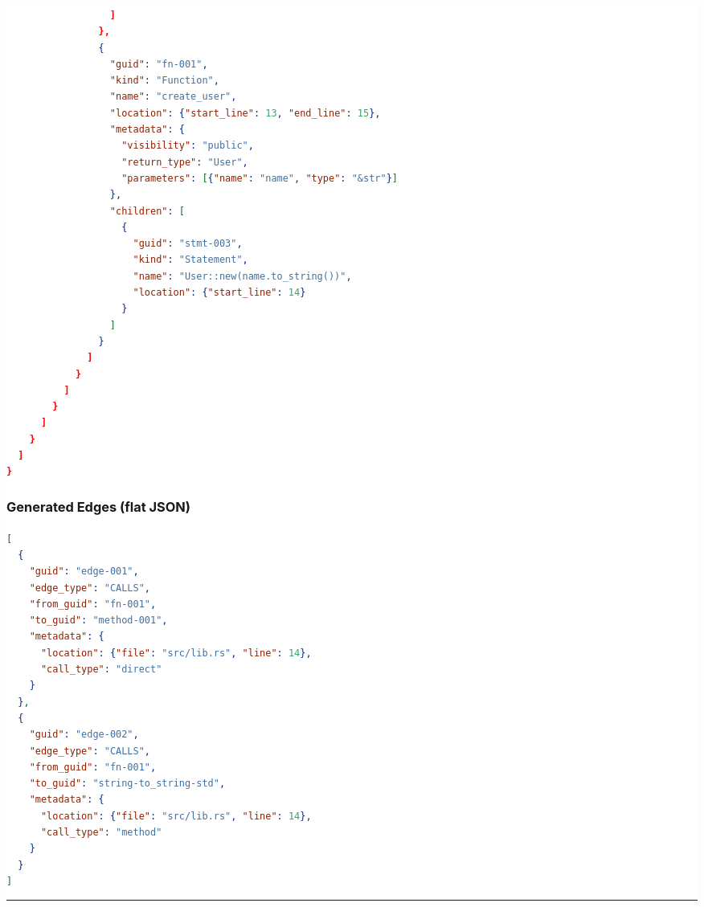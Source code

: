 ```json
                  ]
                },
                {
                  "guid": "fn-001",
                  "kind": "Function",
                  "name": "create_user",
                  "location": {"start_line": 13, "end_line": 15},
                  "metadata": {
                    "visibility": "public",
                    "return_type": "User",
                    "parameters": [{"name": "name", "type": "&str"}]
                  },
                  "children": [
                    {
                      "guid": "stmt-003",
                      "kind": "Statement",
                      "name": "User::new(name.to_string())",
                      "location": {"start_line": 14}
                    }
                  ]
                }
              ]
            }
          ]
        }
      ]
    }
  ]
}
```

### Generated Edges (flat JSON)

```json
[
  {
    "guid": "edge-001",
    "edge_type": "CALLS",
    "from_guid": "fn-001",
    "to_guid": "method-001",
    "metadata": {
      "location": {"file": "src/lib.rs", "line": 14},
      "call_type": "direct"
    }
  },
  {
    "guid": "edge-002",
    "edge_type": "CALLS",
    "from_guid": "fn-001",
    "to_guid": "string-to_string-std",
    "metadata": {
      "location": {"file": "src/lib.rs", "line": 14},
      "call_type": "method"
    }
  }
]
```

---
